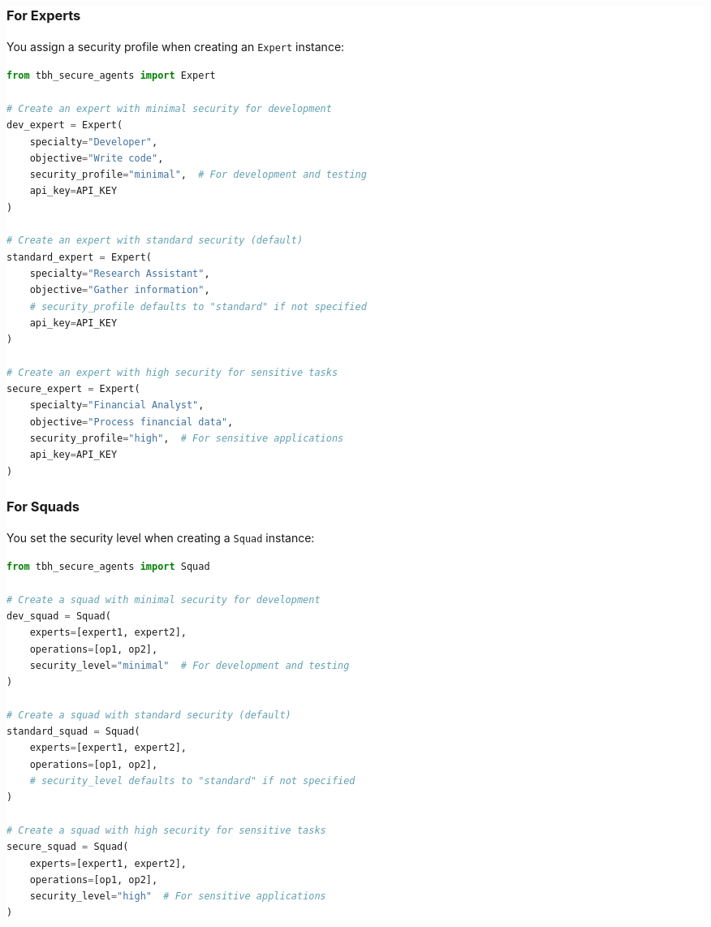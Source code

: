### For Experts

You assign a security profile when creating an `Expert` instance:

```python
from tbh_secure_agents import Expert

# Create an expert with minimal security for development
dev_expert = Expert(
    specialty="Developer",
    objective="Write code",
    security_profile="minimal",  # For development and testing
    api_key=API_KEY
)

# Create an expert with standard security (default)
standard_expert = Expert(
    specialty="Research Assistant",
    objective="Gather information",
    # security_profile defaults to "standard" if not specified
    api_key=API_KEY
)

# Create an expert with high security for sensitive tasks
secure_expert = Expert(
    specialty="Financial Analyst",
    objective="Process financial data",
    security_profile="high",  # For sensitive applications
    api_key=API_KEY
)
```

### For Squads

You set the security level when creating a `Squad` instance:

```python
from tbh_secure_agents import Squad

# Create a squad with minimal security for development
dev_squad = Squad(
    experts=[expert1, expert2],
    operations=[op1, op2],
    security_level="minimal"  # For development and testing
)

# Create a squad with standard security (default)
standard_squad = Squad(
    experts=[expert1, expert2],
    operations=[op1, op2],
    # security_level defaults to "standard" if not specified
)

# Create a squad with high security for sensitive tasks
secure_squad = Squad(
    experts=[expert1, expert2],
    operations=[op1, op2],
    security_level="high"  # For sensitive applications
)
```
